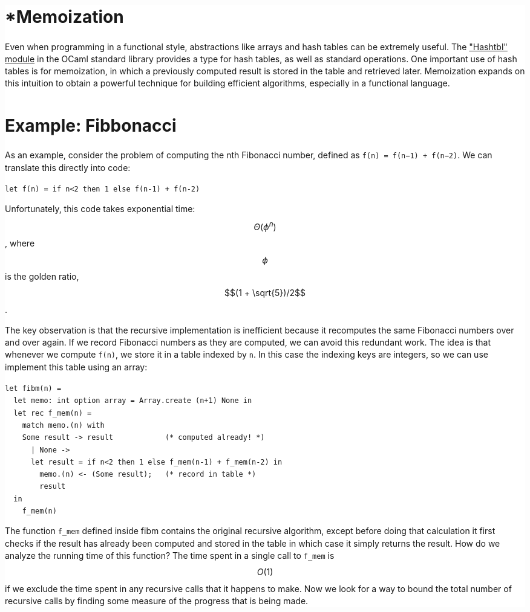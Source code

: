 # \*Memoization

Even when programming in a functional style, abstractions like arrays
and hash tables can be extremely useful. The ["Hashtbl" module][hash]
in the OCaml standard library provides a type for hash tables, as well
as standard operations. One important use of hash tables is for
memoization, in which a previously computed result is stored in the
table and retrieved later. Memoization expands on this intuition to
obtain a powerful technique for building efficient algorithms,
especially in a functional language.

# Example: Fibbonacci

As an example, consider the problem of computing the nth Fibonacci
number, defined as `f(n) = f(n−1) + f(n−2)`. We can translate this
directly into code:
```
let f(n) = if n<2 then 1 else f(n-1) + f(n-2)
```
Unfortunately, this code takes exponential time: $$\Theta(\phi^{n})$$, where $$\phi$$ is the golden ratio, $$(1 + \sqrt{5})/2$$.

The key observation is that the recursive implementation is
inefficient because it recomputes the same Fibonacci numbers over and
over again. If we record Fibonacci numbers as they are computed, we
can avoid this redundant work. The idea is that whenever we compute
`f(n)`, we store it in a table indexed by `n`. In this case the
indexing keys are integers, so we can use implement this table using
an array:

```
let fibm(n) =
  let memo: int option array = Array.create (n+1) None in
  let rec f_mem(n) =
    match memo.(n) with
	Some result -> result            (* computed already! *)
      | None ->
	  let result = if n<2 then 1 else f_mem(n-1) + f_mem(n-2) in
	    memo.(n) <- (Some result);   (* record in table *)
	    result
  in
    f_mem(n)
```

The function `f_mem` defined inside fibm contains the original
recursive algorithm, except before doing that calculation it first
checks if the result has already been computed and stored in the table
in which case it simply returns the result. How do we analyze the
running time of this function? The time spent in a single call to
`f_mem` is $$O(1)$$ if we exclude the time spent in any recursive calls
that it happens to make. Now we look for a way to bound the total
number of recursive calls by finding some measure of the progress that
is being made.


[hash]: http://caml.inria.fr/pub/docs/manual-ocaml/libref/Hashtbl.html